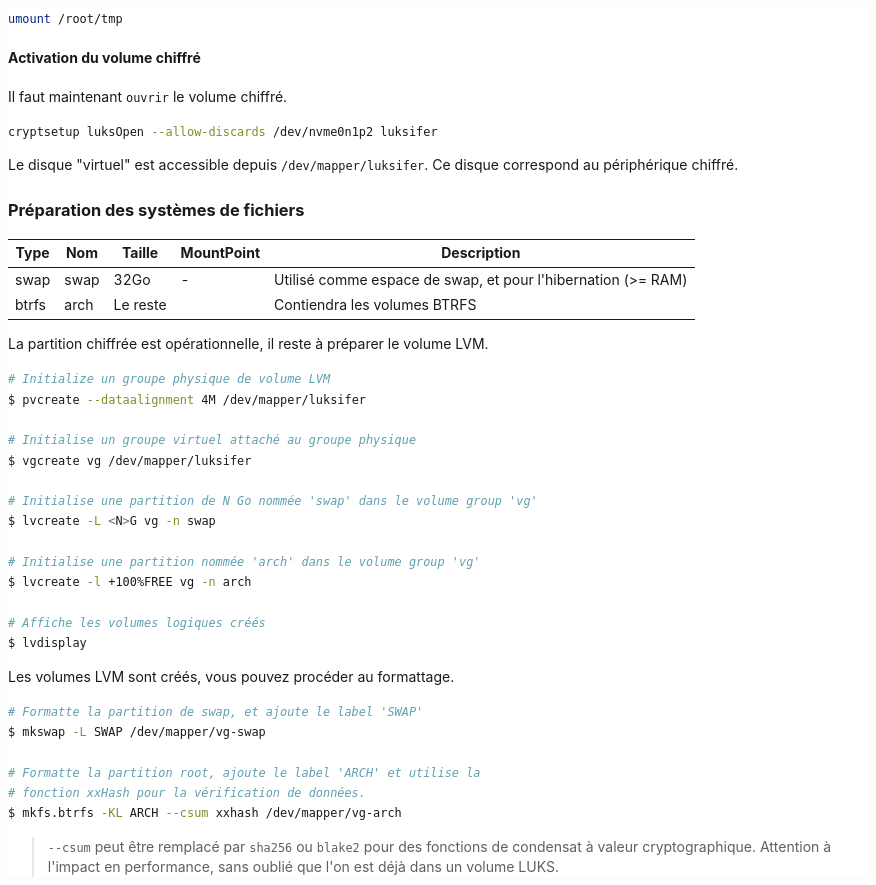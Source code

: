 ```sh
umount /root/tmp
```

#### Activation du volume chiffré

Il faut maintenant `ouvrir` le volume chiffré.

```sh
cryptsetup luksOpen --allow-discards /dev/nvme0n1p2 luksifer
```

Le disque "virtuel" est accessible depuis `/dev/mapper/luksifer`.
Ce disque correspond au périphérique chiffré.

### Préparation des systèmes de fichiers

| Type | Nom | Taille | MountPoint | Description |
| ---- | --- | ------ | ---------- | ----------- |
| swap | swap | 32Go | - | Utilisé comme espace de swap, et pour l'hibernation (>= RAM) |
| btrfs | arch | Le reste |  | Contiendra les volumes BTRFS |

La partition chiffrée est opérationnelle, il reste à préparer le volume LVM.

```sh
# Initialize un groupe physique de volume LVM
$ pvcreate --dataalignment 4M /dev/mapper/luksifer

# Initialise un groupe virtuel attaché au groupe physique
$ vgcreate vg /dev/mapper/luksifer

# Initialise une partition de N Go nommée 'swap' dans le volume group 'vg'
$ lvcreate -L <N>G vg -n swap

# Initialise une partition nommée 'arch' dans le volume group 'vg'
$ lvcreate -l +100%FREE vg -n arch

# Affiche les volumes logiques créés
$ lvdisplay
```

Les volumes LVM sont créés, vous pouvez procéder au formattage.

```sh
# Formatte la partition de swap, et ajoute le label 'SWAP'
$ mkswap -L SWAP /dev/mapper/vg-swap

# Formatte la partition root, ajoute le label 'ARCH' et utilise la
# fonction xxHash pour la vérification de données.
$ mkfs.btrfs -KL ARCH --csum xxhash /dev/mapper/vg-arch
```

> `--csum` peut être remplacé par `sha256` ou `blake2` pour des fonctions de
> condensat à valeur cryptographique.
> Attention à l'impact en performance, sans oublié que l'on est déjà dans un
> volume LUKS.
